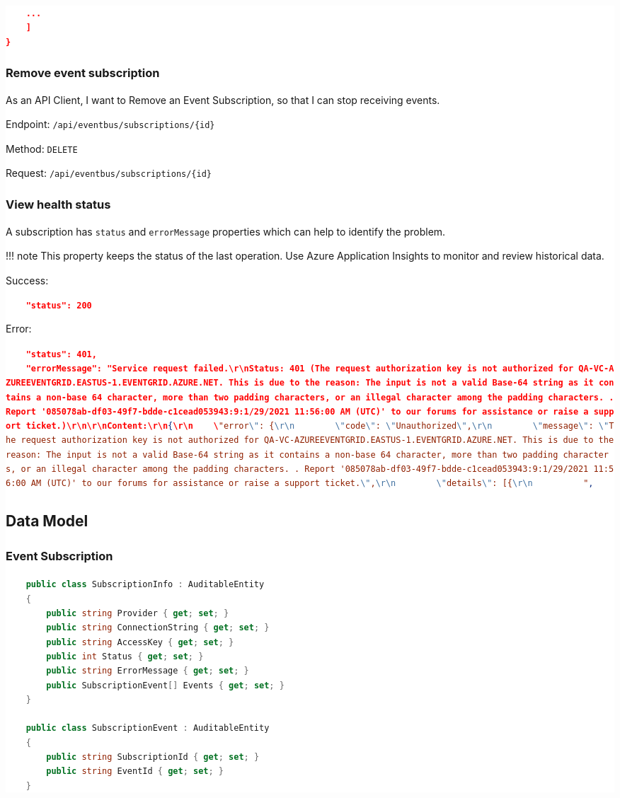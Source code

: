 ```json
    ...
    ]
}

```


### Remove event subscription
As an API Client, I want to Remove an Event Subscription, so that I can stop receiving events.

Endpoint: `/api/eventbus/subscriptions/{id}`

Method: `DELETE`

Request: `/api/eventbus/subscriptions/{id}`


### View health status
A subscription has `status` and `errorMessage` properties which can help to identify the problem.

!!! note
    This property keeps the status of the last operation. Use Azure Application Insights to monitor and review historical data.


Success:
```json
    "status": 200
```

Error:
```json
    "status": 401,
    "errorMessage": "Service request failed.\r\nStatus: 401 (The request authorization key is not authorized for QA-VC-AZUREEVENTGRID.EASTUS-1.EVENTGRID.AZURE.NET. This is due to the reason: The input is not a valid Base-64 string as it contains a non-base 64 character, more than two padding characters, or an illegal character among the padding characters. . Report '085078ab-df03-49f7-bdde-c1cead053943:9:1/29/2021 11:56:00 AM (UTC)' to our forums for assistance or raise a support ticket.)\r\n\r\nContent:\r\n{\r\n    \"error\": {\r\n        \"code\": \"Unauthorized\",\r\n        \"message\": \"The request authorization key is not authorized for QA-VC-AZUREEVENTGRID.EASTUS-1.EVENTGRID.AZURE.NET. This is due to the reason: The input is not a valid Base-64 string as it contains a non-base 64 character, more than two padding characters, or an illegal character among the padding characters. . Report '085078ab-df03-49f7-bdde-c1cead053943:9:1/29/2021 11:56:00 AM (UTC)' to our forums for assistance or raise a support ticket.\",\r\n        \"details\": [{\r\n          ",
```


## Data Model

### Event Subscription
```cs
    public class SubscriptionInfo : AuditableEntity
    {
        public string Provider { get; set; }
        public string ConnectionString { get; set; }
        public string AccessKey { get; set; }
        public int Status { get; set; }
        public string ErrorMessage { get; set; }
        public SubscriptionEvent[] Events { get; set; }
    }

    public class SubscriptionEvent : AuditableEntity
    {
        public string SubscriptionId { get; set; }
        public string EventId { get; set; }
    } 
```
